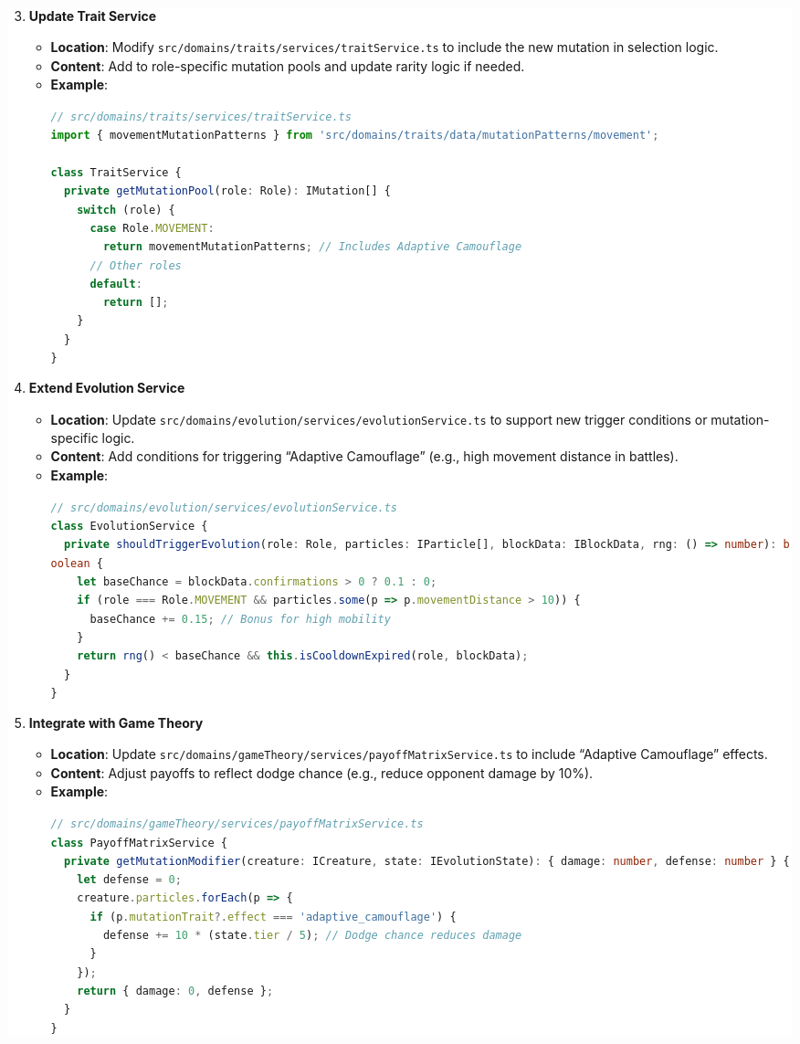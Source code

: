 3. **Update Trait Service**
   - **Location**: Modify `src/domains/traits/services/traitService.ts` to include the new mutation in selection logic.
   - **Content**: Add to role-specific mutation pools and update rarity logic if needed.
   - **Example**:
     ```typescript
     // src/domains/traits/services/traitService.ts
     import { movementMutationPatterns } from 'src/domains/traits/data/mutationPatterns/movement';

     class TraitService {
       private getMutationPool(role: Role): IMutation[] {
         switch (role) {
           case Role.MOVEMENT:
             return movementMutationPatterns; // Includes Adaptive Camouflage
           // Other roles
           default:
             return [];
         }
       }
     }
     ```

4. **Extend Evolution Service**
   - **Location**: Update `src/domains/evolution/services/evolutionService.ts` to support new trigger conditions or mutation-specific logic.
   - **Content**: Add conditions for triggering “Adaptive Camouflage” (e.g., high movement distance in battles).
   - **Example**:
     ```typescript
     // src/domains/evolution/services/evolutionService.ts
     class EvolutionService {
       private shouldTriggerEvolution(role: Role, particles: IParticle[], blockData: IBlockData, rng: () => number): boolean {
         let baseChance = blockData.confirmations > 0 ? 0.1 : 0;
         if (role === Role.MOVEMENT && particles.some(p => p.movementDistance > 10)) {
           baseChance += 0.15; // Bonus for high mobility
         }
         return rng() < baseChance && this.isCooldownExpired(role, blockData);
       }
     }
     ```

5. **Integrate with Game Theory**
   - **Location**: Update `src/domains/gameTheory/services/payoffMatrixService.ts` to include “Adaptive Camouflage” effects.
   - **Content**: Adjust payoffs to reflect dodge chance (e.g., reduce opponent damage by 10%).
   - **Example**:
     ```typescript
     // src/domains/gameTheory/services/payoffMatrixService.ts
     class PayoffMatrixService {
       private getMutationModifier(creature: ICreature, state: IEvolutionState): { damage: number, defense: number } {
         let defense = 0;
         creature.particles.forEach(p => {
           if (p.mutationTrait?.effect === 'adaptive_camouflage') {
             defense += 10 * (state.tier / 5); // Dodge chance reduces damage
           }
         });
         return { damage: 0, defense };
       }
     }
     ```
